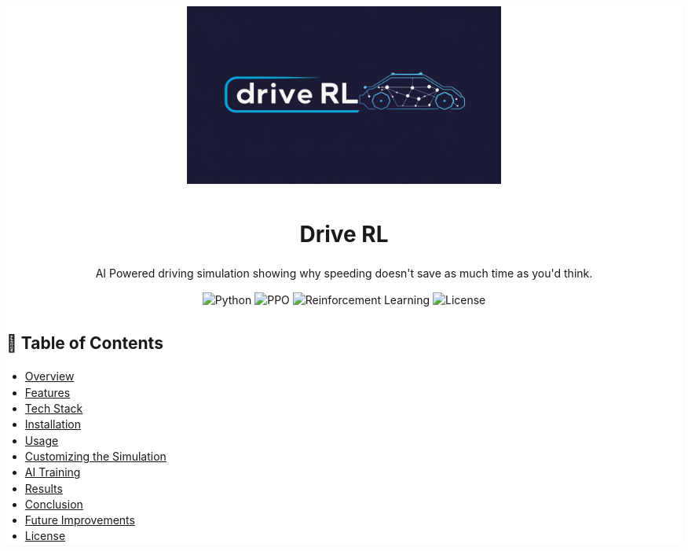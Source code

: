 <p align="center">
  <img src="documents/LogoDriveRL.png" alt="Project Logo" width="400"/>
</p>

<h1 align="center">Drive RL</h1>

<p align="center">
  AI Powered driving simulation showing why speeding doesn't save as much time as you'd think. 
</p>

<p align="center">
  <img src="https://img.shields.io/badge/python-3.10%2B-blue" alt="Python">
  <img src="https://img.shields.io/badge/stable_baselines3-PPO-green" alt="PPO">
  <img src="https://img.shields.io/badge/machine%20learning-RL-yellow" alt="Reinforcement Learning">
  <img src="https://img.shields.io/badge/license-MIT-lightgrey" alt="License">
</p>

## 📖 Table of Contents
- [Overview](#overview)
- [Features](#features)
- [Tech Stack](#tech-stack)
- [Installation](#installation)
- [Usage](#usage)
- [Customizing the Simulation](#customizing-the-simulation)
- [AI Training](#training-the-ai-agent)
- [Results](#results)
- [Conclusion](#conclusion)
- [Future Improvements](#future-improvements)
- [License](#license)
